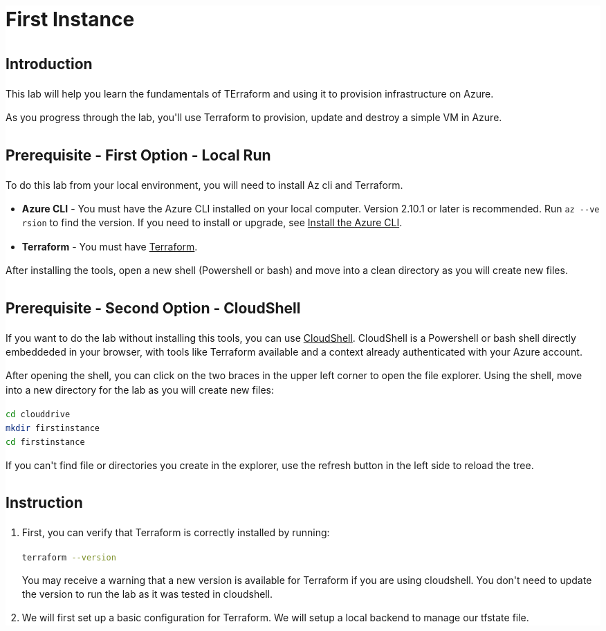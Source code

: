 # First Instance

## Introduction

This lab will help you learn the fundamentals of TErraform and using it to provision infrastructure on Azure.

As you progress through the lab, you'll use Terraform to provision, update and destroy a simple VM in Azure.

## Prerequisite - First Option - Local Run

To do this lab from your local environment, you will need to install Az cli and Terraform.
* **Azure CLI** - You must have the Azure CLI installed on your local computer. Version 2.10.1 or later is recommended. Run `az --version` to find the version. If you need to install or upgrade, see [Install the Azure CLI](https://docs.microsoft.com/en-us/cli/azure/install-azure-cli).

* **Terraform** - You must have [Terraform](hthttps://www.terraform.io/downloads.html).

After installing the tools, open a new shell (Powershell or bash) and move into a clean directory as you will create new files.

## Prerequisite - Second Option - CloudShell

If you want to do the lab without installing this tools, you can use [CloudShell](https://shell.azure.com). CloudShell is a Powershell or bash shell directly embeddeded in your browser, with tools like Terraform available and a context already authenticated with your Azure account.

After opening the shell, you can click on the two braces in the upper left corner to open the file explorer.
Using the shell, move into a new directory for the lab as you will create new files:
```bash
cd clouddrive
mkdir firstinstance
cd firstinstance
```

If you can't find file or directories you create in the explorer, use the refresh button in the left side to reload the tree.

## Instruction

1. First, you can verify that Terraform is correctly installed by running:
    ```bash
    terraform --version
    ```
    You may receive a warning that a new version is available for Terraform if you are using cloudshell. You don't need to update the version to run the lab as it was tested in cloudshell.

1. We will first set up a basic configuration for Terraform. We will setup a local backend to manage our tfstate file.
    